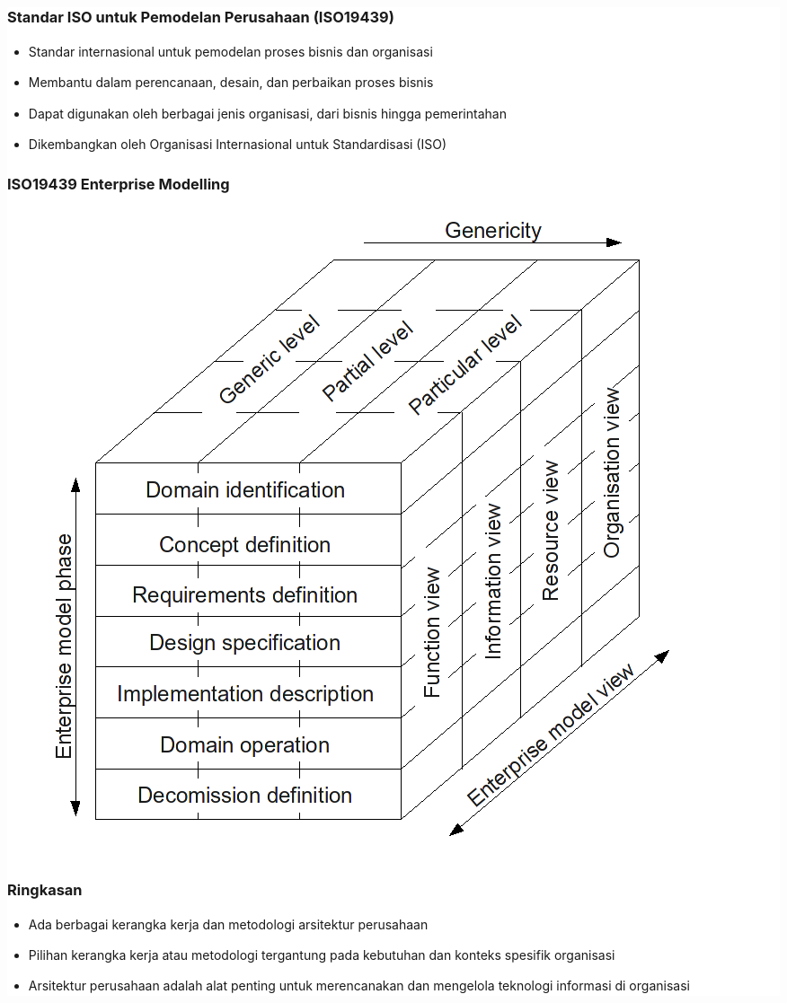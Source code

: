 ### Standar ISO untuk Pemodelan Perusahaan (ISO19439)

-   Standar internasional untuk pemodelan proses bisnis dan organisasi

-   Membantu dalam perencanaan, desain, dan perbaikan proses bisnis

-   Dapat digunakan oleh berbagai jenis organisasi, dari bisnis hingga
    pemerintahan

-   Dikembangkan oleh Organisasi Internasional untuk Standardisasi (ISO)

### ISO19439 Enterprise Modelling

![image](../figures/iso19439.png)

### Ringkasan

-   Ada berbagai kerangka kerja dan metodologi arsitektur perusahaan

-   Pilihan kerangka kerja atau metodologi tergantung pada kebutuhan dan
    konteks spesifik organisasi

-   Arsitektur perusahaan adalah alat penting untuk merencanakan dan
    mengelola teknologi informasi di organisasi
